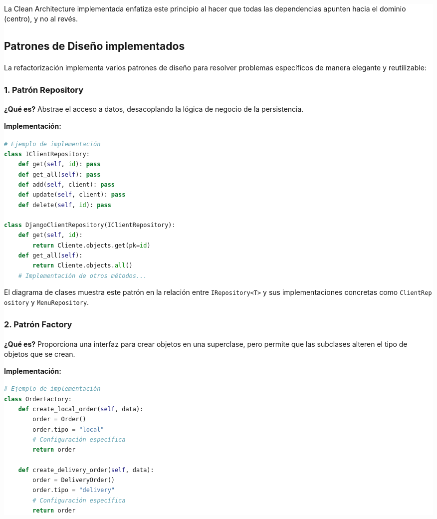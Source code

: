 La Clean Architecture implementada enfatiza este principio al hacer que todas las dependencias apunten hacia el dominio (centro), y no al revés.

## Patrones de Diseño implementados

La refactorización implementa varios patrones de diseño para resolver problemas específicos de manera elegante y reutilizable:

### 1. Patrón Repository

**¿Qué es?** Abstrae el acceso a datos, desacoplando la lógica de negocio de la persistencia.

**Implementación:**
```python
# Ejemplo de implementación
class IClientRepository:
    def get(self, id): pass
    def get_all(self): pass
    def add(self, client): pass
    def update(self, client): pass
    def delete(self, id): pass
    
class DjangoClientRepository(IClientRepository):
    def get(self, id):
        return Cliente.objects.get(pk=id)
    def get_all(self):
        return Cliente.objects.all()
    # Implementación de otros métodos...
```

El diagrama de clases muestra este patrón en la relación entre `IRepository<T>` y sus implementaciones concretas como `ClientRepository` y `MenuRepository`.

### 2. Patrón Factory

**¿Qué es?** Proporciona una interfaz para crear objetos en una superclase, pero permite que las subclases alteren el tipo de objetos que se crean.

**Implementación:**
```python
# Ejemplo de implementación
class OrderFactory:
    def create_local_order(self, data):
        order = Order()
        order.tipo = "local"
        # Configuración específica
        return order
        
    def create_delivery_order(self, data):
        order = DeliveryOrder()
        order.tipo = "delivery"
        # Configuración específica
        return order
```
